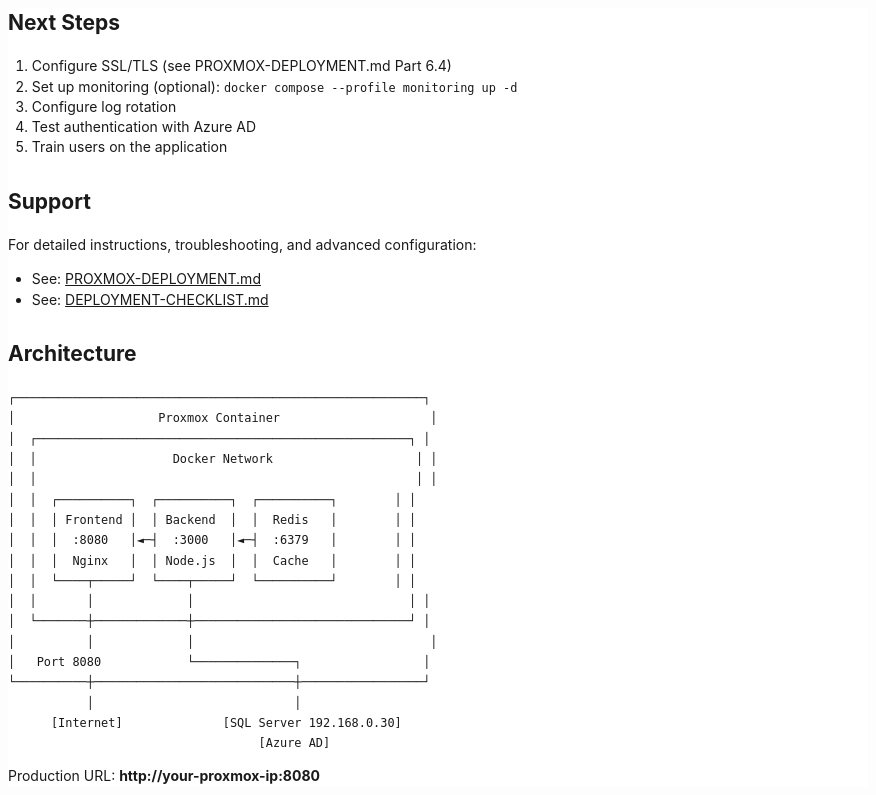 ## Next Steps

1. Configure SSL/TLS (see PROXMOX-DEPLOYMENT.md Part 6.4)
2. Set up monitoring (optional): `docker compose --profile monitoring up -d`
3. Configure log rotation
4. Test authentication with Azure AD
5. Train users on the application

## Support

For detailed instructions, troubleshooting, and advanced configuration:
- See: [PROXMOX-DEPLOYMENT.md](PROXMOX-DEPLOYMENT.md)
- See: [DEPLOYMENT-CHECKLIST.md](DEPLOYMENT-CHECKLIST.md)

## Architecture

```
┌─────────────────────────────────────────────────────────┐
│                    Proxmox Container                     │
│  ┌────────────────────────────────────────────────────┐ │
│  │                   Docker Network                    │ │
│  │                                                     │ │
│  │  ┌──────────┐  ┌──────────┐  ┌──────────┐        │ │
│  │  │ Frontend │  │ Backend  │  │  Redis   │        │ │
│  │  │  :8080   │◄─┤  :3000   │◄─┤  :6379   │        │ │
│  │  │  Nginx   │  │ Node.js  │  │  Cache   │        │ │
│  │  └────┬─────┘  └────┬─────┘  └──────────┘        │ │
│  │       │             │                              │ │
│  └───────┼─────────────┼──────────────────────────────┘ │
│          │             │                                 │
│   Port 8080            └──────────────┐                 │
└──────────┼────────────────────────────┼─────────────────┘
           │                            │
      [Internet]              [SQL Server 192.168.0.30]
                                   [Azure AD]
```

Production URL: **http://your-proxmox-ip:8080**
